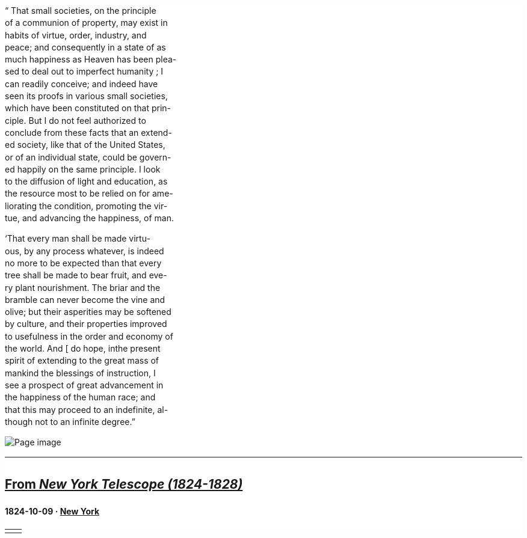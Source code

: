   
“ That small societies, on the principle  
of a communion of property, may exist in  
habits of virtue, order, industry, and  
peace; and consequently in a state of as  
much happiness as Heaven has been plea-  
sed to deal out to imperfect humanity ; I  
can readily conceive; and indeed have  
seen its proofs in various small societies,  
which have been constituted on that prin-  
ciple. But I do not feel authorized to  
conclude from these facts that an extend-  
ed society, like that of the United States,  
or of an individual state, could be govern-  
ed happily on the same principle. I look  
to the diffusion of light and education, as  
the resource most to be relied on for ame-  
liorating the condition, promoting the vir-  
tue, and advancing the happiness, of man.  
  
‘That every man shall be made virtu-  
ous, by any process whatever, is indeed  
no more to be expected than that every  
tree shall be made to bear fruit, and eve-  
ry plant nourishment. The briar and the  
bramble can never become the vine and  
olive; but their asperities may be softened  
by culture, and their properties improved  
to usefulness in the order and economy of  
the world. And [ do hope, inthe present  
spirit of extending to the great mass of  
mankind the blessings of instruction, I  
see a prospect of great advancement in  
the happiness of the human race; and  
that this may proceed to an indefinite, al-  
though not to an infinite degree.”
</td><td style="width: 50%; max-height: 75%; margin: auto; display: block;">
<img alt="Page image" src="https://iiif.archive.org/image/iiif/2/sim_christian-observer-from-the-london-ed_1824-08_24_272%2Fsim_christian-observer-from-the-london-ed_1824-08_24_272_jp2.zip%2Fsim_christian-observer-from-the-london-ed_1824-08_24_272_jp2%2Fsim_christian-observer-from-the-london-ed_1824-08_24_272_0056.jp2/pct:11.52027027027027,10.882867132867133,33.682432432432435,40.36276223776224/,600/0/default.jpg"/>
</td>
</tr></table>

---

## [From _New York Telescope (1824-1828)_](https://archive.org/details/sim_new-york-telescope_1824-10-09_1_19/page/n0/mode/1up?view=theater)

#### 1824-10-09 &middot; [New York](http://dbpedia.org/resource/New_York_City)

<table style="width: 100%;"><tr><td style="width: 50%">
